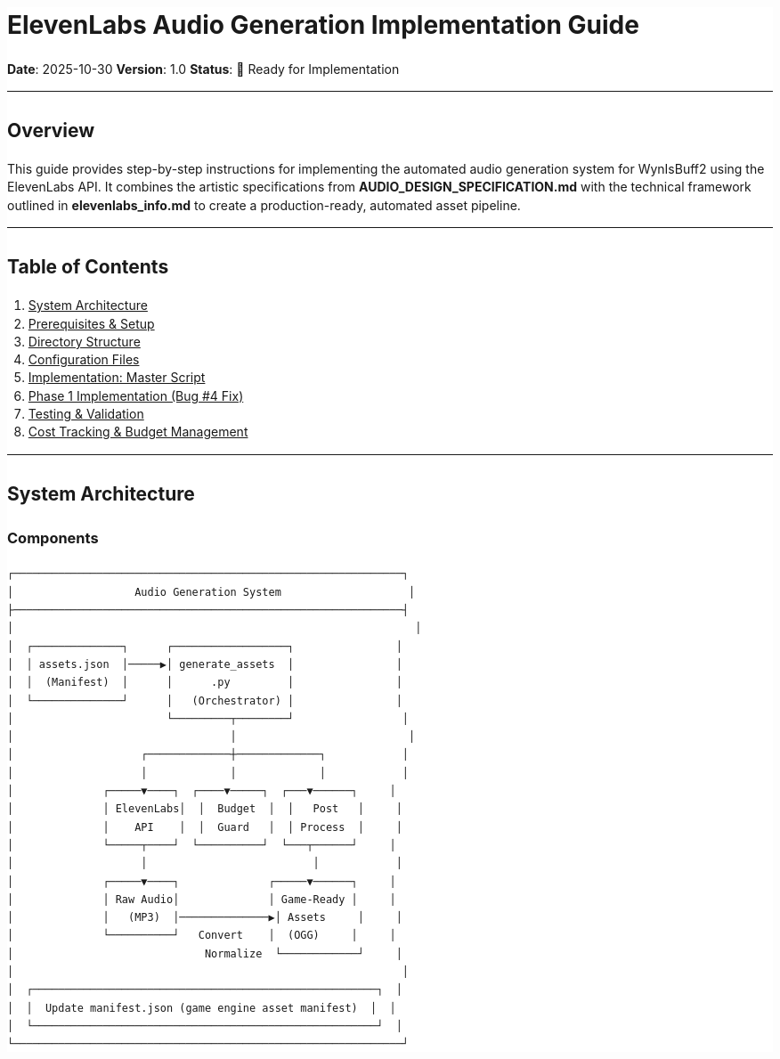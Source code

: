 # ElevenLabs Audio Generation Implementation Guide

**Date**: 2025-10-30
**Version**: 1.0
**Status**: 🚀 Ready for Implementation

---

## Overview

This guide provides step-by-step instructions for implementing the automated audio generation system for WynIsBuff2 using the ElevenLabs API. It combines the artistic specifications from **AUDIO_DESIGN_SPECIFICATION.md** with the technical framework outlined in **elevenlabs_info.md** to create a production-ready, automated asset pipeline.

---

## Table of Contents

1. [System Architecture](#system-architecture)
2. [Prerequisites & Setup](#prerequisites--setup)
3. [Directory Structure](#directory-structure)
4. [Configuration Files](#configuration-files)
5. [Implementation: Master Script](#implementation-master-script)
6. [Phase 1 Implementation (Bug #4 Fix)](#phase-1-implementation-bug-4-fix)
7. [Testing & Validation](#testing--validation)
8. [Cost Tracking & Budget Management](#cost-tracking--budget-management)

---

## System Architecture

### Components

```
┌─────────────────────────────────────────────────────────────┐
│                   Audio Generation System                    │
├─────────────────────────────────────────────────────────────┤
│                                                               │
│  ┌──────────────┐      ┌──────────────────┐                │
│  │ assets.json  │─────▶│ generate_assets  │                │
│  │  (Manifest)  │      │      .py         │                │
│  └──────────────┘      │   (Orchestrator) │                │
│                        └─────────┬────────┘                 │
│                                  │                           │
│                    ┌─────────────┼─────────────┐            │
│                    │             │             │            │
│              ┌─────▼────┐  ┌────▼─────┐  ┌───▼──────┐     │
│              │ ElevenLabs│  │  Budget  │  │   Post   │     │
│              │    API    │  │  Guard   │  │ Process  │     │
│              └─────┬────┘  └──────────┘  └───┬──────┘     │
│                    │                          │            │
│              ┌─────▼────┐              ┌─────▼──────┐     │
│              │ Raw Audio│              │ Game-Ready │     │
│              │   (MP3)  │──────────────▶│ Assets     │     │
│              └──────────┘   Convert    │  (OGG)     │     │
│                              Normalize  └────────────┘     │
│                                                             │
│  ┌──────────────────────────────────────────────────────┐  │
│  │  Update manifest.json (game engine asset manifest)  │  │
│  └──────────────────────────────────────────────────────┘  │
└─────────────────────────────────────────────────────────────┘
```